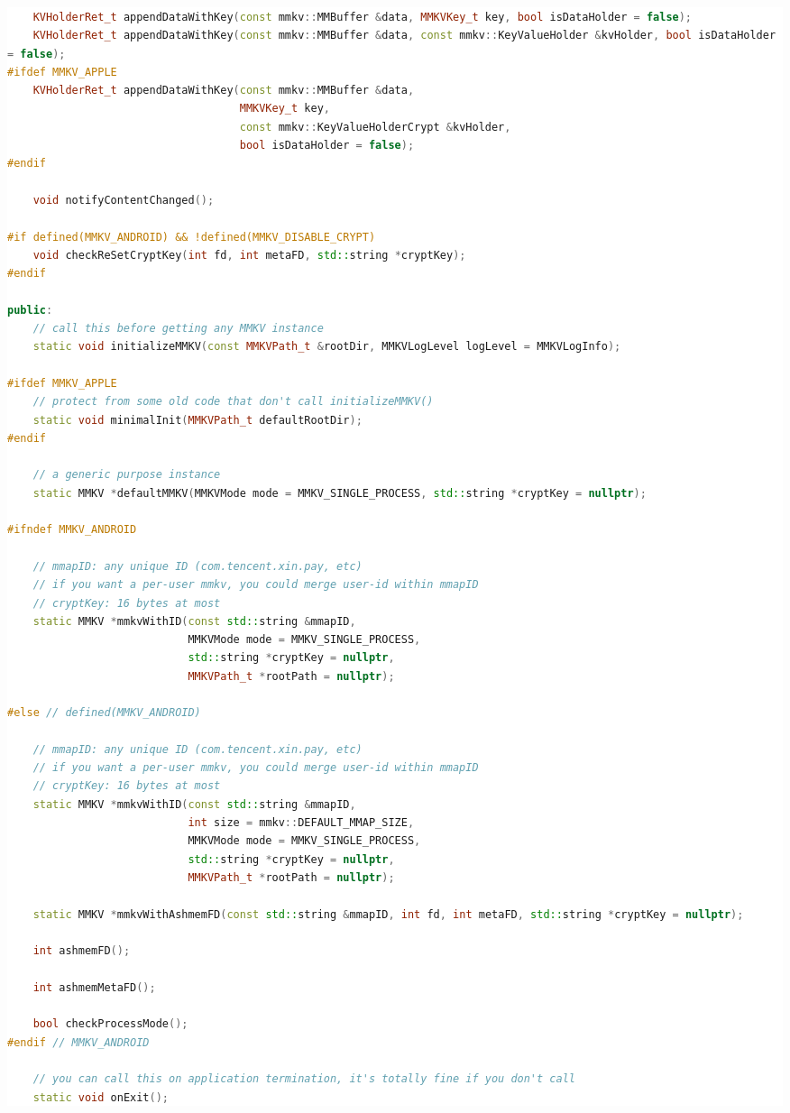 ```c++
    KVHolderRet_t appendDataWithKey(const mmkv::MMBuffer &data, MMKVKey_t key, bool isDataHolder = false);
    KVHolderRet_t appendDataWithKey(const mmkv::MMBuffer &data, const mmkv::KeyValueHolder &kvHolder, bool isDataHolder = false);
#ifdef MMKV_APPLE
    KVHolderRet_t appendDataWithKey(const mmkv::MMBuffer &data,
                                    MMKVKey_t key,
                                    const mmkv::KeyValueHolderCrypt &kvHolder,
                                    bool isDataHolder = false);
#endif

    void notifyContentChanged();

#if defined(MMKV_ANDROID) && !defined(MMKV_DISABLE_CRYPT)
    void checkReSetCryptKey(int fd, int metaFD, std::string *cryptKey);
#endif

public:
    // call this before getting any MMKV instance
    static void initializeMMKV(const MMKVPath_t &rootDir, MMKVLogLevel logLevel = MMKVLogInfo);

#ifdef MMKV_APPLE
    // protect from some old code that don't call initializeMMKV()
    static void minimalInit(MMKVPath_t defaultRootDir);
#endif

    // a generic purpose instance
    static MMKV *defaultMMKV(MMKVMode mode = MMKV_SINGLE_PROCESS, std::string *cryptKey = nullptr);

#ifndef MMKV_ANDROID

    // mmapID: any unique ID (com.tencent.xin.pay, etc)
    // if you want a per-user mmkv, you could merge user-id within mmapID
    // cryptKey: 16 bytes at most
    static MMKV *mmkvWithID(const std::string &mmapID,
                            MMKVMode mode = MMKV_SINGLE_PROCESS,
                            std::string *cryptKey = nullptr,
                            MMKVPath_t *rootPath = nullptr);

#else // defined(MMKV_ANDROID)

    // mmapID: any unique ID (com.tencent.xin.pay, etc)
    // if you want a per-user mmkv, you could merge user-id within mmapID
    // cryptKey: 16 bytes at most
    static MMKV *mmkvWithID(const std::string &mmapID,
                            int size = mmkv::DEFAULT_MMAP_SIZE,
                            MMKVMode mode = MMKV_SINGLE_PROCESS,
                            std::string *cryptKey = nullptr,
                            MMKVPath_t *rootPath = nullptr);

    static MMKV *mmkvWithAshmemFD(const std::string &mmapID, int fd, int metaFD, std::string *cryptKey = nullptr);

    int ashmemFD();

    int ashmemMetaFD();

    bool checkProcessMode();
#endif // MMKV_ANDROID

    // you can call this on application termination, it's totally fine if you don't call
    static void onExit();

```